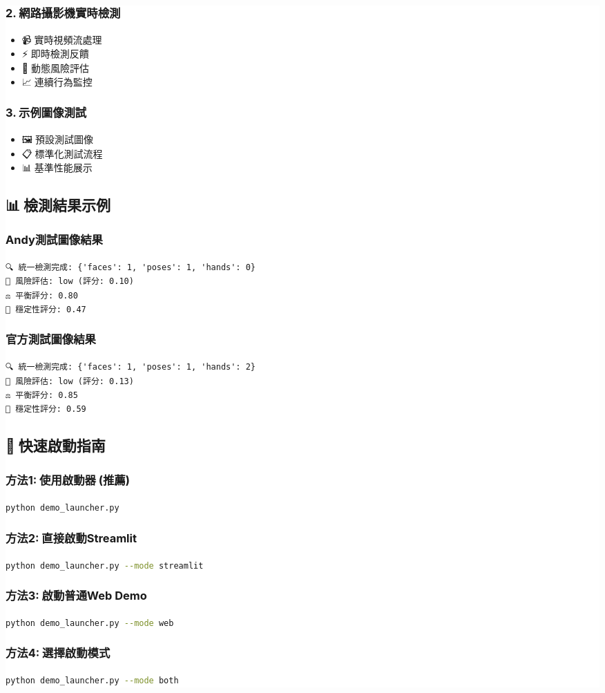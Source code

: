 ### 2. 網路攝影機實時檢測
- 📹 實時視頻流處理
- ⚡ 即時檢測反饋
- 🚨 動態風險評估
- 📈 連續行為監控

### 3. 示例圖像測試
- 🖼️ 預設測試圖像
- 📋 標準化測試流程
- 📊 基準性能展示

## 📊 檢測結果示例

### Andy測試圖像結果
```
🔍 統一檢測完成: {'faces': 1, 'poses': 1, 'hands': 0}
🚨 風險評估: low (評分: 0.10)
⚖️ 平衡評分: 0.80
🎯 穩定性評分: 0.47
```

### 官方測試圖像結果
```
🔍 統一檢測完成: {'faces': 1, 'poses': 1, 'hands': 2}
🚨 風險評估: low (評分: 0.13)
⚖️ 平衡評分: 0.85
🎯 穩定性評分: 0.59
```

## 🚀 快速啟動指南

### 方法1: 使用啟動器 (推薦)
```bash
python demo_launcher.py
```

### 方法2: 直接啟動Streamlit
```bash
python demo_launcher.py --mode streamlit
```

### 方法3: 啟動普通Web Demo
```bash
python demo_launcher.py --mode web
```

### 方法4: 選擇啟動模式
```bash
python demo_launcher.py --mode both
```
